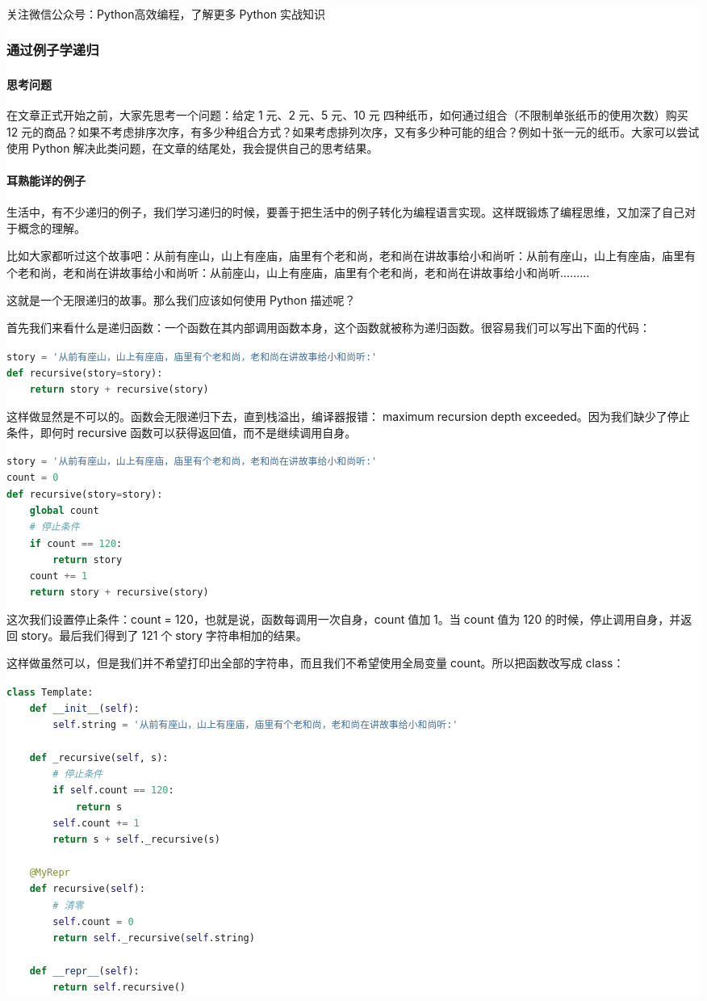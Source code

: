 关注微信公众号：Python高效编程，了解更多 Python 实战知识

### 通过例子学递归

#### 思考问题

在文章正式开始之前，大家先思考一个问题：给定 1 元、2 元、5 元、10 元 四种纸币，如何通过组合（不限制单张纸币的使用次数）购买 12 元的商品？如果不考虑排序次序，有多少种组合方式？如果考虑排列次序，又有多少种可能的组合？例如十张一元的纸币。大家可以尝试使用 Python 解决此类问题，在文章的结尾处，我会提供自己的思考结果。

#### 耳熟能详的例子

生活中，有不少递归的例子，我们学习递归的时候，要善于把生活中的例子转化为编程语言实现。这样既锻炼了编程思维，又加深了自己对于概念的理解。

比如大家都听过这个故事吧：从前有座山，山上有座庙，庙里有个老和尚，老和尚在讲故事给小和尚听：从前有座山，山上有座庙，庙里有个老和尚，老和尚在讲故事给小和尚听：从前座山，山上有座庙，庙里有个老和尚，老和尚在讲故事给小和尚听.........

这就是一个无限递归的故事。那么我们应该如何使用 Python 描述呢？

首先我们来看什么是递归函数：一个函数在其内部调用函数本身，这个函数就被称为递归函数。很容易我们可以写出下面的代码：

```python
story = '从前有座山，山上有座庙，庙里有个老和尚，老和尚在讲故事给小和尚听:'
def recursive(story=story):
    return story + recursive(story)
```

这样做显然是不可以的。函数会无限递归下去，直到栈溢出，编译器报错： maximum recursion depth exceeded。因为我们缺少了停止条件，即何时 recursive 函数可以获得返回值，而不是继续调用自身。

```python
story = '从前有座山，山上有座庙，庙里有个老和尚，老和尚在讲故事给小和尚听:'
count = 0
def recursive(story=story):
    global count
    # 停止条件
    if count == 120:
        return story
    count += 1
    return story + recursive(story)
```

这次我们设置停止条件：count = 120，也就是说，函数每调用一次自身，count 值加 1。当 count 值为 120 的时候，停止调用自身，并返回 story。最后我们得到了 121 个 story 字符串相加的结果。

这样做虽然可以，但是我们并不希望打印出全部的字符串，而且我们不希望使用全局变量 count。所以把函数改写成 class：

```python
class Template:
    def __init__(self):
        self.string = '从前有座山，山上有座庙，庙里有个老和尚，老和尚在讲故事给小和尚听:'
     
    def _recursive(self, s):
        # 停止条件
        if self.count == 120:
            return s
        self.count += 1
        return s + self._recursive(s)
    
    @MyRepr
    def recursive(self):
        # 清零
        self.count = 0
        return self._recursive(self.string)
   
    def __repr__(self):
        return self.recursive()
```
